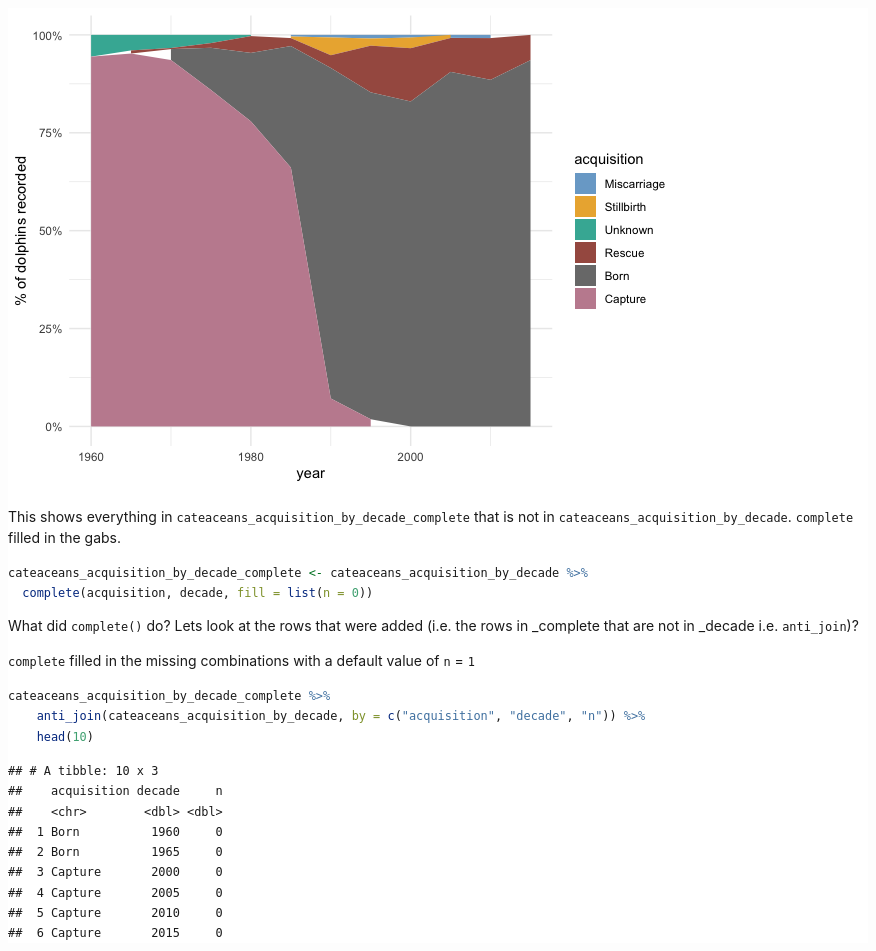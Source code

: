 ![](examples_files/figure-markdown_github/spinogram_dolphins_v1-1.png)

This shows everything in `cateaceans_acquisition_by_decade_complete`
that is not in `cateaceans_acquisition_by_decade`. `complete` filled in
the gabs.

``` r
cateaceans_acquisition_by_decade_complete <- cateaceans_acquisition_by_decade %>%
  complete(acquisition, decade, fill = list(n = 0))
```

What did `complete()` do? Lets look at the rows that were added
(i.e. the rows in \_complete that are not in \_decade i.e. `anti_join`)?

`complete` filled in the missing combinations with a default value of
`n` = `1`

``` r
cateaceans_acquisition_by_decade_complete %>%
    anti_join(cateaceans_acquisition_by_decade, by = c("acquisition", "decade", "n")) %>%
    head(10)
```

    ## # A tibble: 10 x 3
    ##    acquisition decade     n
    ##    <chr>        <dbl> <dbl>
    ##  1 Born          1960     0
    ##  2 Born          1965     0
    ##  3 Capture       2000     0
    ##  4 Capture       2005     0
    ##  5 Capture       2010     0
    ##  6 Capture       2015     0